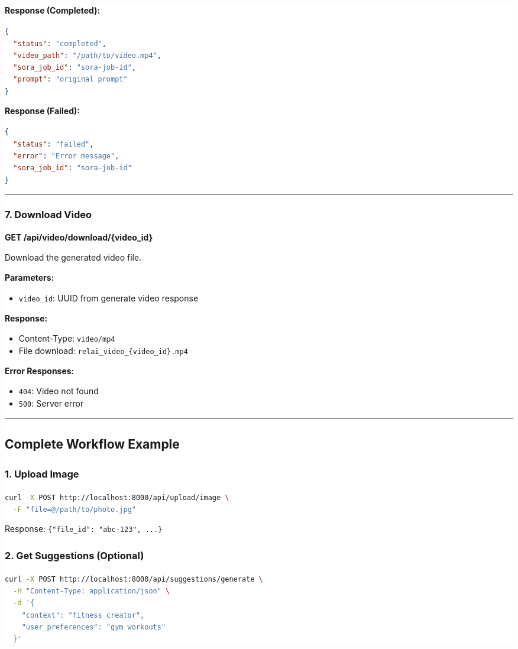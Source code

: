 **Response (Completed):**
```json
{
  "status": "completed",
  "video_path": "/path/to/video.mp4",
  "sora_job_id": "sora-job-id",
  "prompt": "original prompt"
}
```

**Response (Failed):**
```json
{
  "status": "failed",
  "error": "Error message",
  "sora_job_id": "sora-job-id"
}
```

---

### 7. Download Video

**GET /api/video/download/{video_id}**

Download the generated video file.

**Parameters:**
- `video_id`: UUID from generate video response

**Response:**
- Content-Type: `video/mp4`
- File download: `relai_video_{video_id}.mp4`

**Error Responses:**
- `404`: Video not found
- `500`: Server error

---

## Complete Workflow Example

### 1. Upload Image
```bash
curl -X POST http://localhost:8000/api/upload/image \
  -F "file=@/path/to/photo.jpg"
```

Response: `{"file_id": "abc-123", ...}`

### 2. Get Suggestions (Optional)
```bash
curl -X POST http://localhost:8000/api/suggestions/generate \
  -H "Content-Type: application/json" \
  -d '{
    "context": "fitness creator",
    "user_preferences": "gym workouts"
  }'
```
